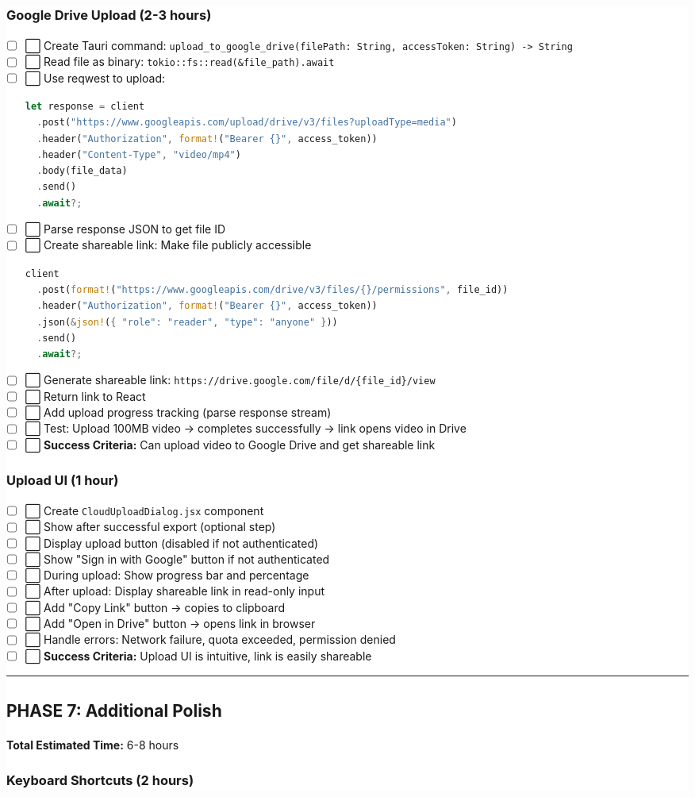 ### Google Drive Upload (2-3 hours)

- [ ] ⬜ Create Tauri command: `upload_to_google_drive(filePath: String, accessToken: String) -> String`
- [ ] ⬜ Read file as binary: `tokio::fs::read(&file_path).await`
- [ ] ⬜ Use reqwest to upload:
  ```rust
  let response = client
    .post("https://www.googleapis.com/upload/drive/v3/files?uploadType=media")
    .header("Authorization", format!("Bearer {}", access_token))
    .header("Content-Type", "video/mp4")
    .body(file_data)
    .send()
    .await?;
  ```
- [ ] ⬜ Parse response JSON to get file ID
- [ ] ⬜ Create shareable link: Make file publicly accessible
  ```rust
  client
    .post(format!("https://www.googleapis.com/drive/v3/files/{}/permissions", file_id))
    .header("Authorization", format!("Bearer {}", access_token))
    .json(&json!({ "role": "reader", "type": "anyone" }))
    .send()
    .await?;
  ```
- [ ] ⬜ Generate shareable link: `https://drive.google.com/file/d/{file_id}/view`
- [ ] ⬜ Return link to React
- [ ] ⬜ Add upload progress tracking (parse response stream)
- [ ] ⬜ Test: Upload 100MB video → completes successfully → link opens video in Drive
- [ ] ⬜ **Success Criteria:** Can upload video to Google Drive and get shareable link

### Upload UI (1 hour)

- [ ] ⬜ Create `CloudUploadDialog.jsx` component
- [ ] ⬜ Show after successful export (optional step)
- [ ] ⬜ Display upload button (disabled if not authenticated)
- [ ] ⬜ Show "Sign in with Google" button if not authenticated
- [ ] ⬜ During upload: Show progress bar and percentage
- [ ] ⬜ After upload: Display shareable link in read-only input
- [ ] ⬜ Add "Copy Link" button → copies to clipboard
- [ ] ⬜ Add "Open in Drive" button → opens link in browser
- [ ] ⬜ Handle errors: Network failure, quota exceeded, permission denied
- [ ] ⬜ **Success Criteria:** Upload UI is intuitive, link is easily shareable

---

## PHASE 7: Additional Polish

**Total Estimated Time:** 6-8 hours

### Keyboard Shortcuts (2 hours)
